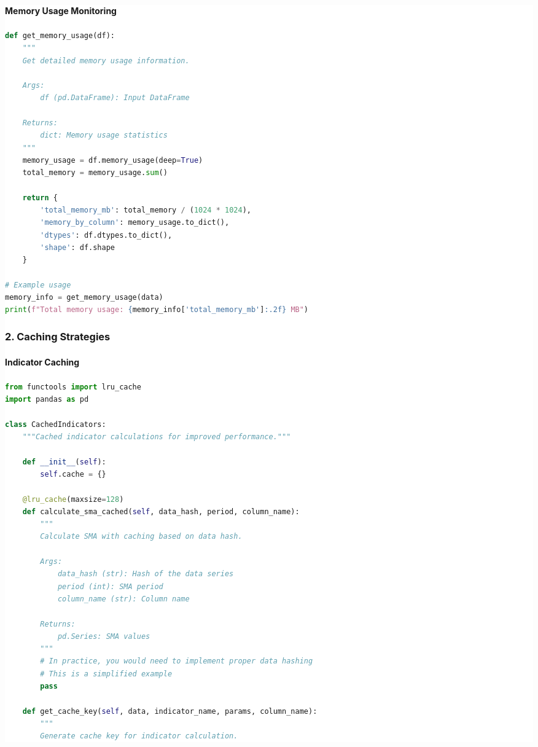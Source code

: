 ```python
```

#### Memory Usage Monitoring

```python
def get_memory_usage(df):
    """
    Get detailed memory usage information.
    
    Args:
        df (pd.DataFrame): Input DataFrame
        
    Returns:
        dict: Memory usage statistics
    """
    memory_usage = df.memory_usage(deep=True)
    total_memory = memory_usage.sum()
    
    return {
        'total_memory_mb': total_memory / (1024 * 1024),
        'memory_by_column': memory_usage.to_dict(),
        'dtypes': df.dtypes.to_dict(),
        'shape': df.shape
    }

# Example usage
memory_info = get_memory_usage(data)
print(f"Total memory usage: {memory_info['total_memory_mb']:.2f} MB")
```

### 2. Caching Strategies

#### Indicator Caching

```python
from functools import lru_cache
import pandas as pd

class CachedIndicators:
    """Cached indicator calculations for improved performance."""
    
    def __init__(self):
        self.cache = {}
    
    @lru_cache(maxsize=128)
    def calculate_sma_cached(self, data_hash, period, column_name):
        """
        Calculate SMA with caching based on data hash.
        
        Args:
            data_hash (str): Hash of the data series
            period (int): SMA period
            column_name (str): Column name
            
        Returns:
            pd.Series: SMA values
        """
        # In practice, you would need to implement proper data hashing
        # This is a simplified example
        pass
    
    def get_cache_key(self, data, indicator_name, params, column_name):
        """
        Generate cache key for indicator calculation.
```